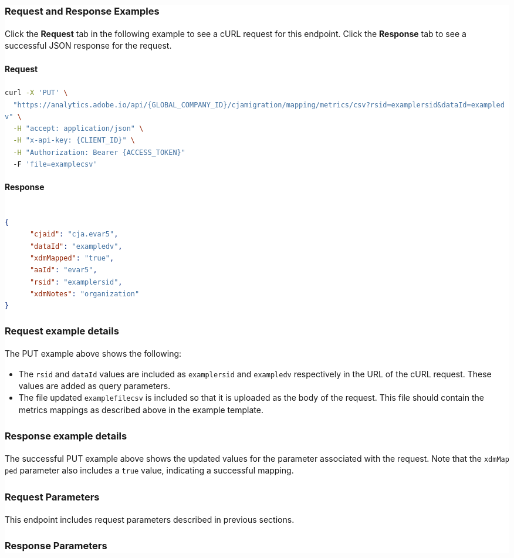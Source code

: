 ### Request and Response Examples

Click the **Request** tab in the following example to see a cURL request for this endpoint. Click the **Response** tab to see a successful JSON response for the request.

<CodeBlock slots="heading, code" repeat="2" languages="CURL,JSON"/>

#### Request

```sh
curl -X 'PUT' \
  "https://analytics.adobe.io/api/{GLOBAL_COMPANY_ID}/cjamigration/mapping/metrics/csv?rsid=examplersid&dataId=exampledv" \
  -H "accept: application/json" \
  -H "x-api-key: {CLIENT_ID}" \
  -H "Authorization: Bearer {ACCESS_TOKEN}"
  -F 'file=examplecsv'
```

#### Response

```json

{
      "cjaid": "cja.evar5",
      "dataId": "exampledv",
      "xdmMapped": "true",
      "aaId": "evar5",
      "rsid": "examplersid",
      "xdmNotes": "organization"
}

```

### Request example details

The PUT example above shows the following:

* The  `rsid` and `dataId` values are included as `examplersid` and `exampledv` respectively in the URL of the cURL request. These values are added as query parameters.
* The file updated `examplefilecsv` is included so that it is uploaded as the body of the request. This file should contain the metrics mappings as described above in the example template.

### Response example details

The successful PUT example above shows the updated values for the parameter associated with the request. Note that the `xdmMapped` parameter also includes a `true` value, indicating a successful mapping. 

### Request Parameters

This endpoint includes request parameters described in previous sections.

### Response Parameters
